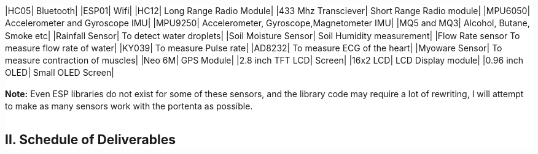 |HC05|		Bluetooth|
|ESP01|		Wifi|
|HC12|		Long Range Radio Module|
|433 Mhz Transciever|	Short Range Radio module|
|MPU6050|		Accelerometer and Gyroscope IMU|
|MPU9250|		Accelerometer, Gyroscope,Magnetometer IMU|
|MQ5 and MQ3|	Alcohol, Butane, Smoke etc|
|Rainfall Sensor|	To detect water droplets|
|Soil Moisture Sensor| Soil Humidity measurement|
|Flow Rate sensor 	To measure flow rate of water|
|KY039|		To measure Pulse rate|
|AD8232|		To measure ECG of the heart|
|Myoware Sensor|	To measure contraction of muscles|
|Neo 6M| GPS Module|
|2.8 inch TFT LCD| Screen|
|16x2 LCD| LCD Display module|
|0.96 inch OLED| Small OLED Screen|

**Note:** Even ESP libraries do not exist for some of these sensors, and the library code may require a lot of rewriting, I will attempt to make as many sensors work with the portenta as possible.

## II. Schedule of Deliverables
